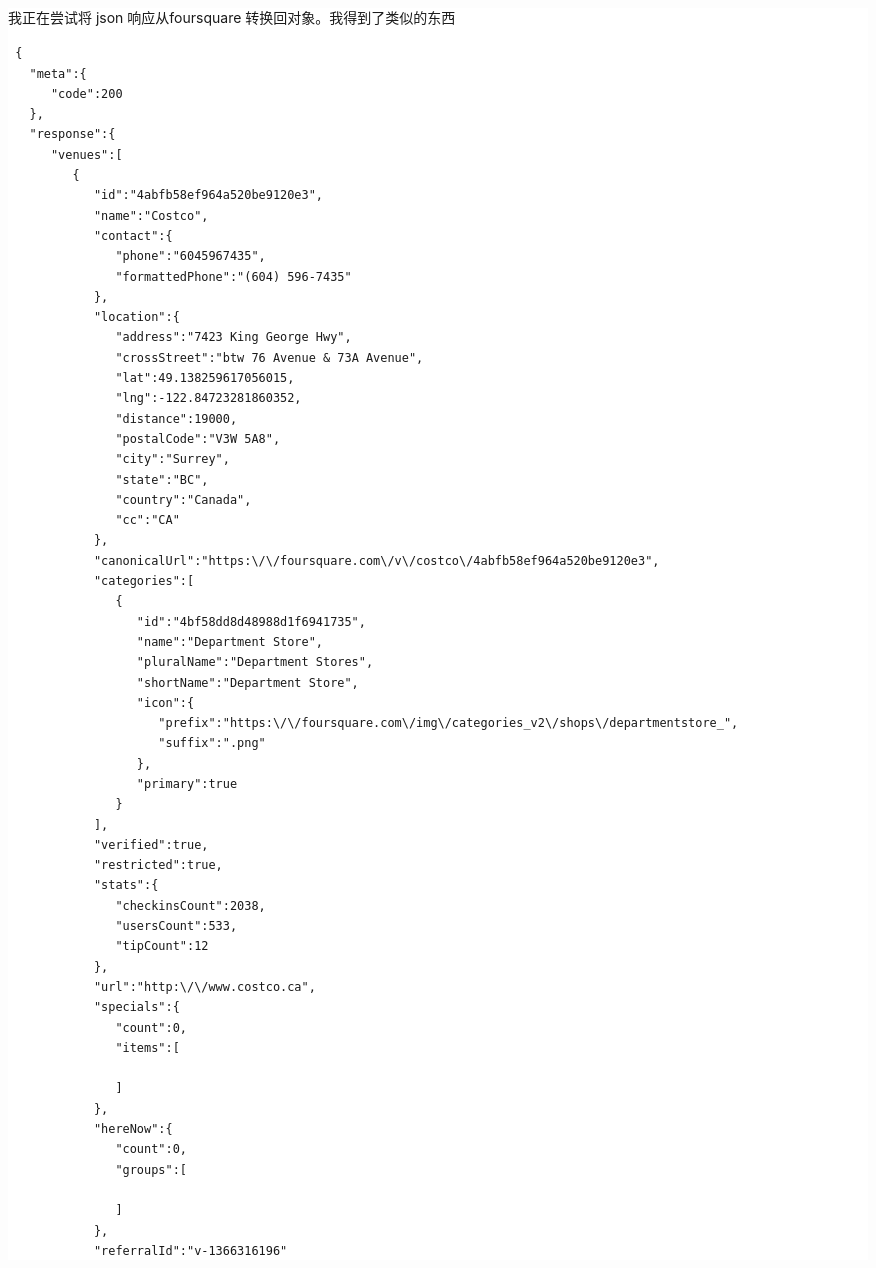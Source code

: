 我正在尝试将 json 响应从foursquare 转换回对象。我得到了类似的东西

```
 {
   "meta":{
      "code":200
   },
   "response":{
      "venues":[
         {
            "id":"4abfb58ef964a520be9120e3",
            "name":"Costco",
            "contact":{
               "phone":"6045967435",
               "formattedPhone":"(604) 596-7435"
            },
            "location":{
               "address":"7423 King George Hwy",
               "crossStreet":"btw 76 Avenue & 73A Avenue",
               "lat":49.138259617056015,
               "lng":-122.84723281860352,
               "distance":19000,
               "postalCode":"V3W 5A8",
               "city":"Surrey",
               "state":"BC",
               "country":"Canada",
               "cc":"CA"
            },
            "canonicalUrl":"https:\/\/foursquare.com\/v\/costco\/4abfb58ef964a520be9120e3",
            "categories":[
               {
                  "id":"4bf58dd8d48988d1f6941735",
                  "name":"Department Store",
                  "pluralName":"Department Stores",
                  "shortName":"Department Store",
                  "icon":{
                     "prefix":"https:\/\/foursquare.com\/img\/categories_v2\/shops\/departmentstore_",
                     "suffix":".png"
                  },
                  "primary":true
               }
            ],
            "verified":true,
            "restricted":true,
            "stats":{
               "checkinsCount":2038,
               "usersCount":533,
               "tipCount":12
            },
            "url":"http:\/\/www.costco.ca",
            "specials":{
               "count":0,
               "items":[

               ]
            },
            "hereNow":{
               "count":0,
               "groups":[

               ]
            },
            "referralId":"v-1366316196"
```